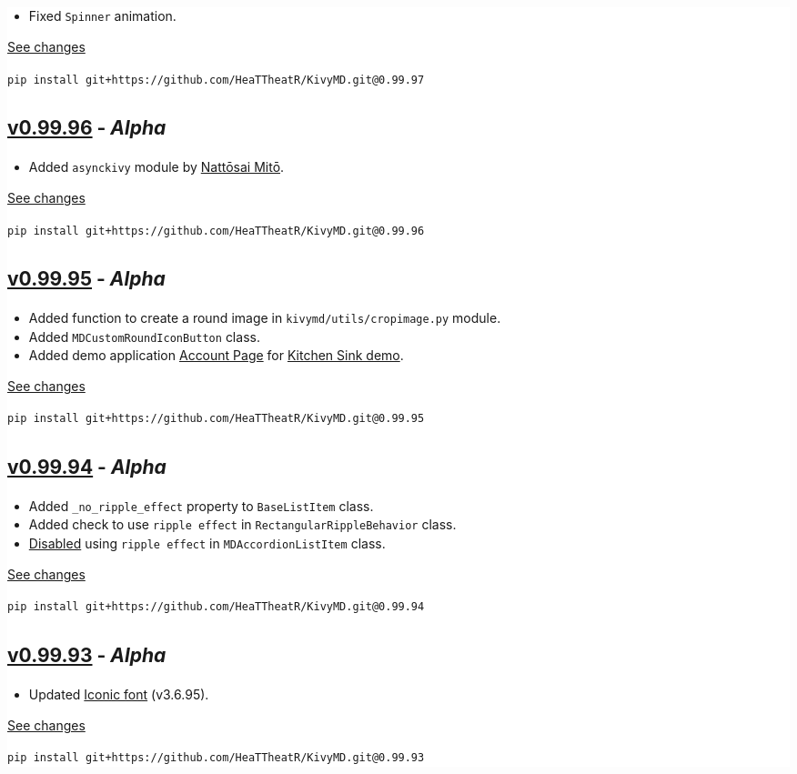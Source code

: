 * Fixed `Spinner` animation.

[See changes](https://github.com/HeaTTheatR/KivyMD/compare/0.99.96...0.99.97)
```bash
pip install git+https://github.com/HeaTTheatR/KivyMD.git@0.99.97
```


## [v0.99.96](https://github.com/HeaTTheatR/KivyMD/tree/0.99.96) - *Alpha*

* Added `asynckivy` module by [Nattōsai Mitō](https://github.com/gottadiveintopython/asynckivy).

[See changes](https://github.com/HeaTTheatR/KivyMD/compare/0.99.95...0.99.96)
```bash
pip install git+https://github.com/HeaTTheatR/KivyMD.git@0.99.96
```


## [v0.99.95](https://github.com/HeaTTheatR/KivyMD/tree/0.99.95) - *Alpha*

* Added function to create a round image in `kivymd/utils/cropimage.py` module.
* Added `MDCustomRoundIconButton` class.
* Added demo application [Account Page](https://www.youtube.com/watch?v=dfUOwqtYoYg) for [Kitchen Sink demo](https://github.com/HeaTTheatR/KivyMD/tree/master/demos/kitchen_sink).

[See changes](https://github.com/HeaTTheatR/KivyMD/compare/0.99.94...0.99.95)
```bash
pip install git+https://github.com/HeaTTheatR/KivyMD.git@0.99.95
```


## [v0.99.94](https://github.com/HeaTTheatR/KivyMD/tree/0.99.94) - *Alpha*

* Added `_no_ripple_effect` property to `BaseListItem` class.
* Added check to use `ripple effect` in `RectangularRippleBehavior` class.
* [Disabled](https://www.youtube.com/watch?v=P_9oSx0Pz_U) using `ripple effect` in `MDAccordionListItem` class.

[See changes](https://github.com/HeaTTheatR/KivyMD/compare/0.99.93...0.99.94)
```bash
pip install git+https://github.com/HeaTTheatR/KivyMD.git@0.99.94
```


## [v0.99.93](https://github.com/HeaTTheatR/KivyMD/tree/0.99.93) - *Alpha*

* Updated [Iconic font](https://github.com/Templarian/MaterialDesign-Webfont) (v3.6.95).

[See changes](https://github.com/HeaTTheatR/KivyMD/compare/0.99.92...0.99.93)
```bash
pip install git+https://github.com/HeaTTheatR/KivyMD.git@0.99.93
```
